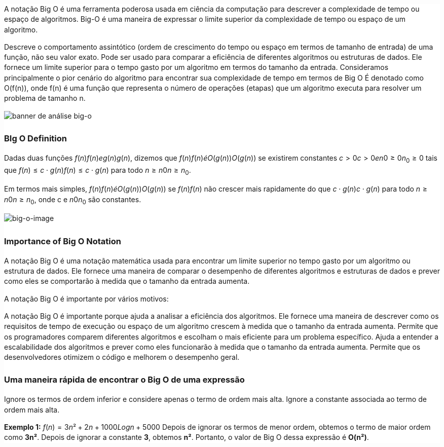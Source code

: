 A notação Big O é uma ferramenta poderosa usada em ciência da computação para descrever a complexidade de tempo ou espaço de algoritmos. Big-O é uma maneira de expressar o limite superior da complexidade de tempo ou espaço de um algoritmo.

Descreve o comportamento assintótico (ordem de crescimento do tempo ou espaço em termos de tamanho de entrada) de uma função, não seu valor exato.
Pode ser usado para comparar a eficiência de diferentes algoritmos ou estruturas de dados.
Ele fornece um limite superior para o tempo gasto por um algoritmo em termos do tamanho da entrada. Consideramos principalmente o pior cenário do algoritmo para encontrar sua complexidade de tempo em termos de Big O
É denotado como O(f(n)), onde f(n) é uma função que representa o número de operações (etapas) que um algoritmo executa para resolver um problema de tamanho n.

![banner de análise big-o](https://media.geeksforgeeks.org/wp-content/uploads/20240329121436/big-o-analysis-banner.webp)

### BIg O Definition

Dadas duas funções $f(n)f(n) e g(n)g(n)$, dizemos que $f(n)f(n) é O(g(n))O(g(n))$ se existirem constantes $c>0c > 0 e n0≥0n_0 \geq 0$ tais que $f(n)≤c⋅g(n)f(n) \leq c \cdot g(n)$ para todo $n≥n0n \geq n_0$.

Em termos mais simples, $f(n)f(n) é O(g(n))O(g(n))$ se $f(n)f(n)$ não crescer mais rapidamente do que $c⋅g(n)c \cdot g(n)$ para todo $n≥n0n \geq n_0$, onde c e $n0n_0$ são constantes.

![big-o-image](https://media.geeksforgeeks.org/wp-content/uploads/20240329121512/big-o-image.webp)

### Importance of Big O Notation

A notação Big O é uma notação matemática usada para encontrar um limite superior no tempo gasto por um algoritmo ou estrutura de dados. Ele fornece uma maneira de comparar o desempenho de diferentes algoritmos e estruturas de dados e prever como eles se comportarão à medida que o tamanho da entrada aumenta.

A notação Big O é importante por vários motivos:

A notação Big O é importante porque ajuda a analisar a eficiência dos algoritmos.
Ele fornece uma maneira de descrever como os requisitos de tempo de execução ou espaço de um algoritmo crescem à medida que o tamanho da entrada aumenta.
Permite que os programadores comparem diferentes algoritmos e escolham o mais eficiente para um problema específico.
Ajuda a entender a escalabilidade dos algoritmos e prever como eles funcionarão à medida que o tamanho da entrada aumenta.
Permite que os desenvolvedores otimizem o código e melhorem o desempenho geral.

### Uma maneira rápida de encontrar o Big O de uma expressão

Ignore os termos de ordem inferior e considere apenas o termo de ordem mais alta.
Ignore a constante associada ao termo de ordem mais alta.

**Exemplo 1:** $f(n) = 3n² + 2n + 1000Logn + 5000$ Depois de ignorar os termos de menor ordem, obtemos o termo de maior ordem como **3n²**. Depois de ignorar a constante **3**, obtemos **n²**. Portanto, o valor de Big O dessa expressão é **O(n²)**.
